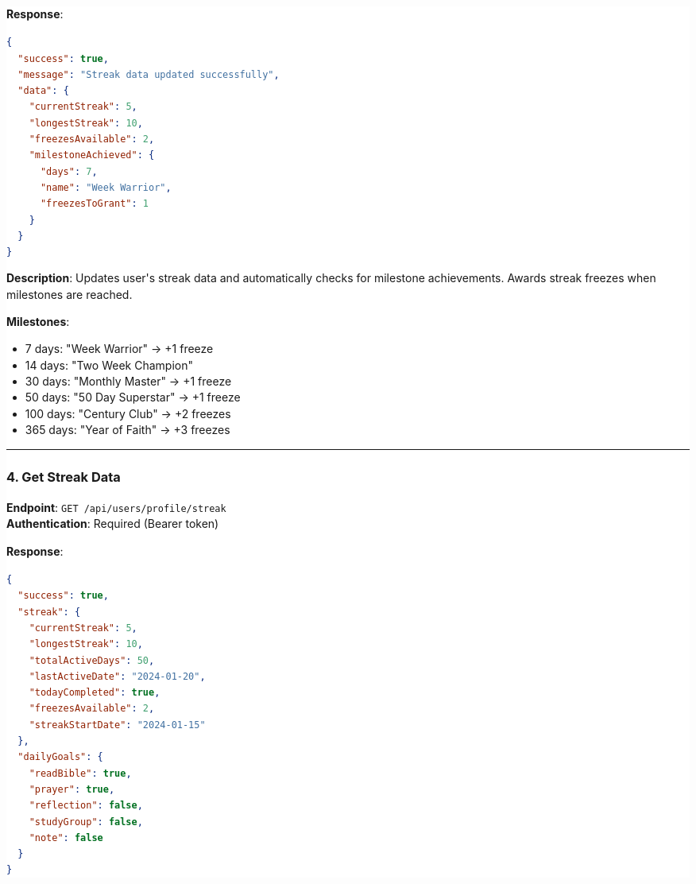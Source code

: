 **Response**:
```json
{
  "success": true,
  "message": "Streak data updated successfully",
  "data": {
    "currentStreak": 5,
    "longestStreak": 10,
    "freezesAvailable": 2,
    "milestoneAchieved": {
      "days": 7,
      "name": "Week Warrior",
      "freezesToGrant": 1
    }
  }
}
```

**Description**: Updates user's streak data and automatically checks for milestone achievements. Awards streak freezes when milestones are reached.

**Milestones**:
- 7 days: "Week Warrior" → +1 freeze
- 14 days: "Two Week Champion"
- 30 days: "Monthly Master" → +1 freeze
- 50 days: "50 Day Superstar" → +1 freeze
- 100 days: "Century Club" → +2 freezes
- 365 days: "Year of Faith" → +3 freezes

---

### 4. Get Streak Data

**Endpoint**: `GET /api/users/profile/streak`  
**Authentication**: Required (Bearer token)

**Response**:
```json
{
  "success": true,
  "streak": {
    "currentStreak": 5,
    "longestStreak": 10,
    "totalActiveDays": 50,
    "lastActiveDate": "2024-01-20",
    "todayCompleted": true,
    "freezesAvailable": 2,
    "streakStartDate": "2024-01-15"
  },
  "dailyGoals": {
    "readBible": true,
    "prayer": true,
    "reflection": false,
    "studyGroup": false,
    "note": false
  }
}
```
